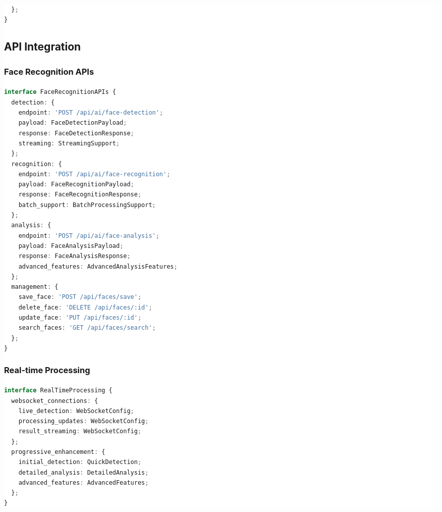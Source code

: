```typescript
  };
}
```

## API Integration

### Face Recognition APIs
```typescript
interface FaceRecognitionAPIs {
  detection: {
    endpoint: 'POST /api/ai/face-detection';
    payload: FaceDetectionPayload;
    response: FaceDetectionResponse;
    streaming: StreamingSupport;
  };
  recognition: {
    endpoint: 'POST /api/ai/face-recognition';
    payload: FaceRecognitionPayload;
    response: FaceRecognitionResponse;
    batch_support: BatchProcessingSupport;
  };
  analysis: {
    endpoint: 'POST /api/ai/face-analysis';
    payload: FaceAnalysisPayload;
    response: FaceAnalysisResponse;
    advanced_features: AdvancedAnalysisFeatures;
  };
  management: {
    save_face: 'POST /api/faces/save';
    delete_face: 'DELETE /api/faces/:id';
    update_face: 'PUT /api/faces/:id';
    search_faces: 'GET /api/faces/search';
  };
}
```

### Real-time Processing
```typescript
interface RealTimeProcessing {
  websocket_connections: {
    live_detection: WebSocketConfig;
    processing_updates: WebSocketConfig;
    result_streaming: WebSocketConfig;
  };
  progressive_enhancement: {
    initial_detection: QuickDetection;
    detailed_analysis: DetailedAnalysis;
    advanced_features: AdvancedFeatures;
  };
}
```
